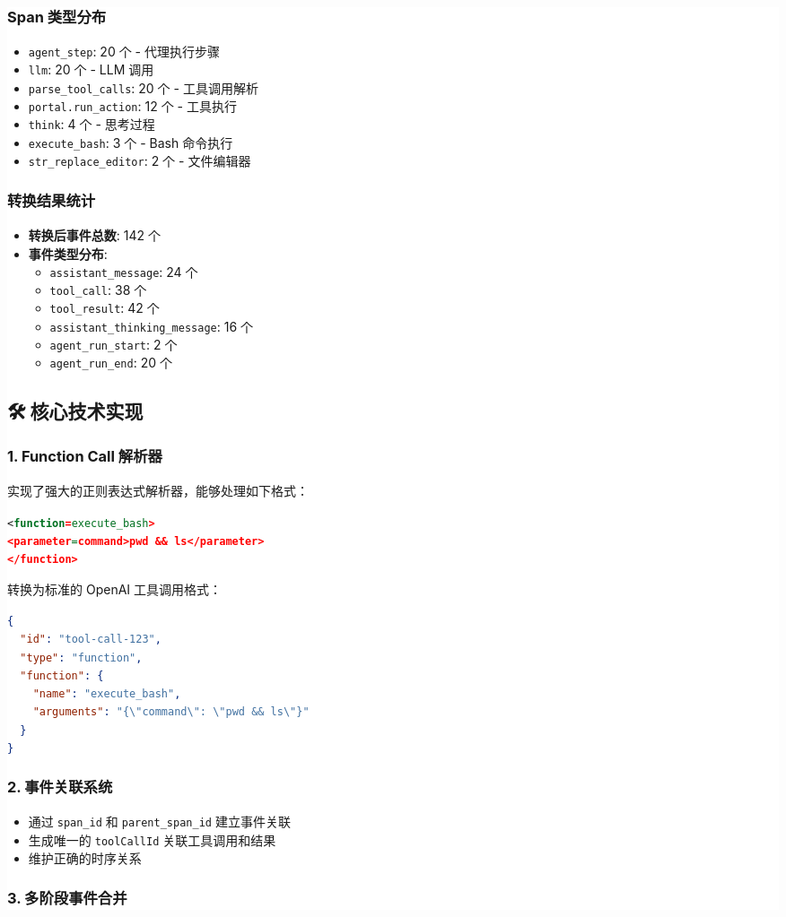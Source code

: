 ### Span 类型分布
- `agent_step`: 20 个 - 代理执行步骤
- `llm`: 20 个 - LLM 调用
- `parse_tool_calls`: 20 个 - 工具调用解析
- `portal.run_action`: 12 个 - 工具执行
- `think`: 4 个 - 思考过程
- `execute_bash`: 3 个 - Bash 命令执行
- `str_replace_editor`: 2 个 - 文件编辑器

### 转换结果统计
- **转换后事件总数**: 142 个
- **事件类型分布**:
  - `assistant_message`: 24 个
  - `tool_call`: 38 个
  - `tool_result`: 42 个
  - `assistant_thinking_message`: 16 个
  - `agent_run_start`: 2 个
  - `agent_run_end`: 20 个

## 🛠 核心技术实现

### 1. Function Call 解析器

实现了强大的正则表达式解析器，能够处理如下格式：

```xml
<function=execute_bash>
<parameter=command>pwd && ls</parameter>
</function>
```

转换为标准的 OpenAI 工具调用格式：

```json
{
  "id": "tool-call-123",
  "type": "function",
  "function": {
    "name": "execute_bash",
    "arguments": "{\"command\": \"pwd && ls\"}"
  }
}
```

### 2. 事件关联系统

- 通过 `span_id` 和 `parent_span_id` 建立事件关联
- 生成唯一的 `toolCallId` 关联工具调用和结果
- 维护正确的时序关系

### 3. 多阶段事件合并
